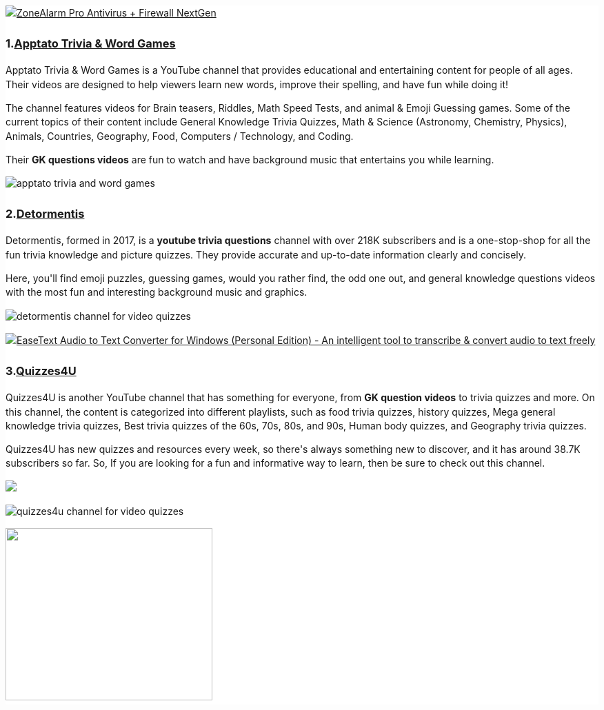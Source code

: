 
<a href="https://estore.zonealarm.com/order/checkout.php?PRODS=38658749&QTY=1&AFFILIATE=108875&CART=1"><img src="https://sc1.checkpoint.com/sc1/za/images/boxes/pa_500.png" border="0">ZoneAlarm Pro Antivirus + Firewall NextGen</a>

### 1.[Apptato Trivia & Word Games](https://www.youtube.com/c/Apptato)

Apptato Trivia & Word Games is a YouTube channel that provides educational and entertaining content for people of all ages. Their videos are designed to help viewers learn new words, improve their spelling, and have fun while doing it!

The channel features videos for Brain teasers, Riddles, Math Speed Tests, and animal & Emoji Guessing games. Some of the current topics of their content include General Knowledge Trivia Quizzes, Math & Science (Astronomy, Chemistry, Physics), Animals, Countries, Geography, Food, Computers / Technology, and Coding.

Their **GK questions videos** are fun to watch and have background music that entertains you while learning.

![apptato trivia and word games](https://images.wondershare.com/filmora/article-images/2023/02/apptato-trivia-and-word-games.png)

### 2.[Detormentis](https://www.youtube.com/channel/UCL5MgQS6VbE9DOwi-R5Vh6w)

Detormentis, formed in 2017, is a **youtube trivia questions** channel with over 218K subscribers and is a one-stop-shop for all the fun trivia knowledge and picture quizzes. They provide accurate and up-to-date information clearly and concisely.

Here, you'll find emoji puzzles, guessing games, would you rather find, the odd one out, and general knowledge questions videos with the most fun and interesting background music and graphics.

![detormentis channel for video quizzes](https://images.wondershare.com/filmora/article-images/2023/02/detormentis-channel-for-video-quizzes.png)


<a href="https://secure.2checkout.com/order/checkout.php?PRODS=40203538&QTY=1&AFFILIATE=108875&CART=1"><img src="https://secure.avangate.com/images/merchant/cc4b82e826b52ec41c810301548e8f48/products/audio-to-text-transcription-software.png" border="0">EaseText Audio to Text Converter for Windows (Personal Edition) - An intelligent tool to transcribe & convert audio to text freely </a>

### 3.[Quizzes4U](https://www.youtube.com/c/Quizzes4U)

Quizzes4U is another YouTube channel that has something for everyone, from **GK question videos** to trivia quizzes and more. On this channel, the content is categorized into different playlists, such as food trivia quizzes, history quizzes, Mega general knowledge trivia quizzes, Best trivia quizzes of the 60s, 70s, 80s, and 90s, Human body quizzes, and Geography trivia quizzes.

Quizzes4U has new quizzes and resources every week, so there's always something new to discover, and it has around 38.7K subscribers so far. So, If you are looking for a fun and informative way to learn, then be sure to check out this channel.


<a href="https://store.nero.com/order/checkout.php?PRODS=42296855&QTY=1&AFFILIATE=108875&CART=1"><img src="http://cdnwww.nero.com/nero-com-wAssets/img/banners/2023/recode/Nero_Recode_Screen_2.png" border="0"></a>

![quizzes4u channel for video quizzes](https://images.wondershare.com/filmora/article-images/2023/02/quizzes4u-channel-for-video-quizzes.png)


<a href="https://godlikehost.sjv.io/c/5597632/1920047/21774" target="_top" id="1920047"><img src="//a.impactradius-go.com/display-ad/21774-1920047" border="0" alt="" width="300" height="250"/></a><img height="0" width="0" src="https://imp.pxf.io/i/5597632/1920047/21774" style="position:absolute;visibility:hidden;" border="0" />
